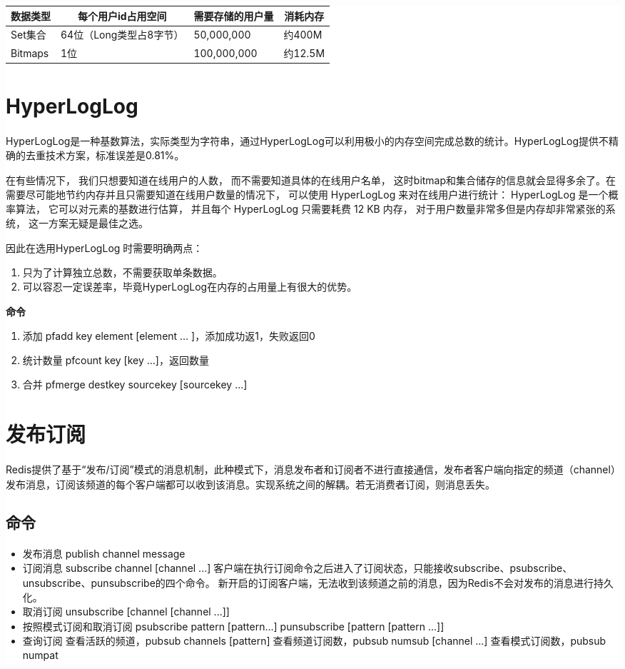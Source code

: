 | 数据类型 | 每个用户id占用空间      | 需要存储的用户量 | 消耗内存 |
| -------- | ----------------------- | ---------------- | -------- |
| Set集合  | 64位（Long类型占8字节） | 50,000,000       | 约400M   |
| Bitmaps  | 1位                     | 100,000,000      | 约12.5M  |


# HyperLogLog

HyperLogLog是一种基数算法，实际类型为字符串，通过HyperLogLog可以利用极小的内存空间完成总数的统计。HyperLogLog提供不精确的去重技术方案，标准误差是0.81%。

在有些情况下， 我们只想要知道在线用户的人数， 而不需要知道具体的在线用户名单， 这时bitmap和集合储存的信息就会显得多余了。在需要尽可能地节约内存并且只需要知道在线用户数量的情况下， 可以使用 HyperLogLog 来对在线用户进行统计： HyperLogLog 是一个概率算法， 它可以对元素的基数进行估算， 并且每个 HyperLogLog 只需要耗费 12 KB 内存， 对于用户数量非常多但是内存却非常紧张的系统， 这一方案无疑是最佳之选。

因此在选用HyperLogLog 时需要明确两点：
1. 只为了计算独立总数，不需要获取单条数据。
2. 可以容忍一定误差率，毕竟HyperLogLog在内存的占用量上有很大的优势。

**命令**
1. 添加
pfadd key element [element … ]，添加成功返1，失败返回0

2. 统计数量
pfcount key [key …]，返回数量

3. 合并
pfmerge destkey sourcekey [sourcekey ...]


# 发布订阅

Redis提供了基于“发布/订阅”模式的消息机制，此种模式下，消息发布者和订阅者不进行直接通信，发布者客户端向指定的频道（channel）发布消息，订阅该频道的每个客户端都可以收到该消息。实现系统之间的解耦。若无消费者订阅，则消息丢失。

## 命令
- 发布消息
publish channel message
- 订阅消息
subscribe channel [channel ...]
客户端在执行订阅命令之后进入了订阅状态，只能接收subscribe、psubscribe、unsubscribe、punsubscribe的四个命令。
新开启的订阅客户端，无法收到该频道之前的消息，因为Redis不会对发布的消息进行持久化。
- 取消订阅
unsubscribe [channel [channel ...]]
- 按照模式订阅和取消订阅
psubscribe pattern [pattern...]
punsubscribe [pattern [pattern ...]]
- 查询订阅
查看活跃的频道，pubsub channels [pattern]
查看频道订阅数，pubsub numsub [channel ...]
查看模式订阅数，pubsub numpat
